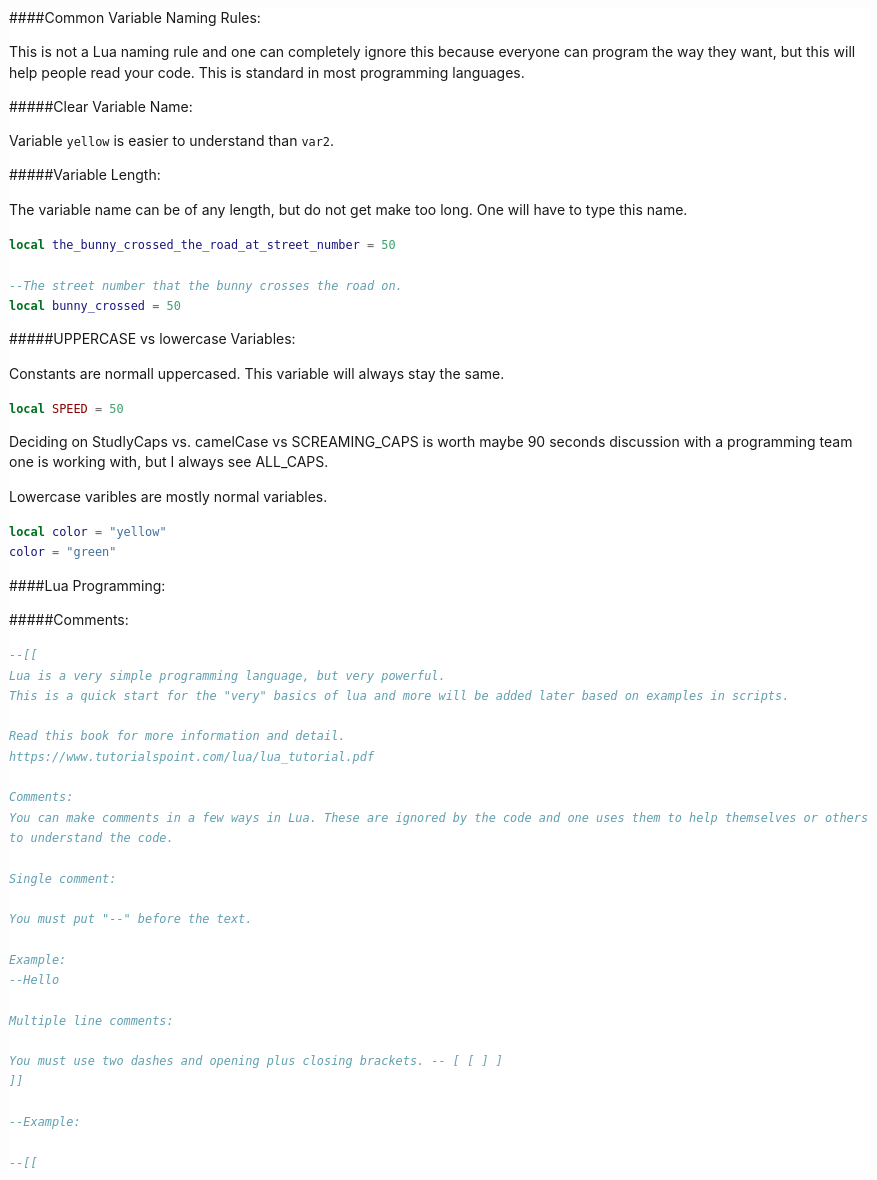 ####Common Variable Naming Rules:

This is not a Lua naming rule and one can completely ignore this 
because everyone can program the way they want, but this 
will help people read your code. This is standard in most programming languages.

#####Clear Variable Name:

Variable `yellow` is easier to understand than `var2`.

#####Variable Length:

The variable name can be of any length, but do not get make too long. One will have to type this name.

```lua
local the_bunny_crossed_the_road_at_street_number = 50

--The street number that the bunny crosses the road on.
local bunny_crossed = 50
```

#####UPPERCASE vs lowercase Variables:

Constants are normall uppercased. This variable will always stay the same.

```lua
local SPEED = 50
```

Deciding on StudlyCaps vs. camelCase vs SCREAMING_CAPS is worth maybe 90 seconds discussion with a programming team one is working with, but I always see ALL_CAPS.

Lowercase varibles are mostly normal variables.

```lua
local color = "yellow"
color = "green"
```
####Lua Programming:

#####Comments:

```lua
--[[
Lua is a very simple programming language, but very powerful.
This is a quick start for the "very" basics of lua and more will be added later based on examples in scripts.

Read this book for more information and detail.
https://www.tutorialspoint.com/lua/lua_tutorial.pdf

Comments: 
You can make comments in a few ways in Lua. These are ignored by the code and one uses them to help themselves or others to understand the code.

Single comment:

You must put "--" before the text. 

Example:
--Hello

Multiple line comments:

You must use two dashes and opening plus closing brackets. -- [ [ ] ]
]]

--Example:

--[[
```